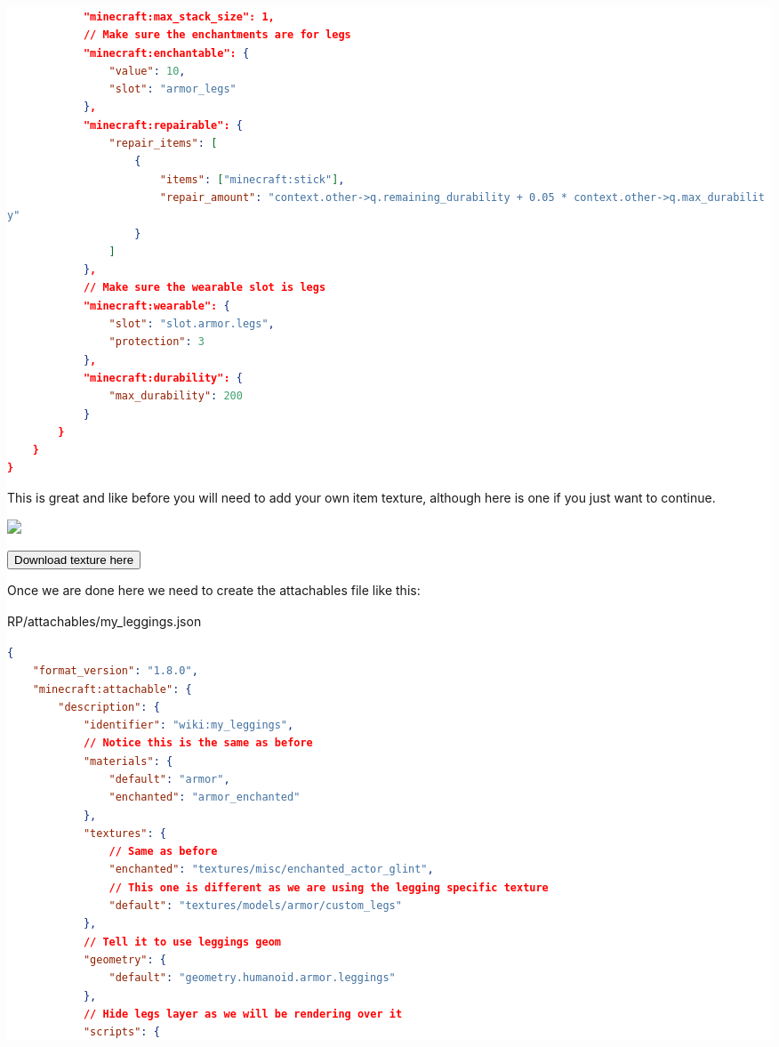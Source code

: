 ```json
            "minecraft:max_stack_size": 1,
            // Make sure the enchantments are for legs
            "minecraft:enchantable": {
                "value": 10,
                "slot": "armor_legs"
            },
            "minecraft:repairable": {
                "repair_items": [
                    {
                        "items": ["minecraft:stick"],
                        "repair_amount": "context.other->q.remaining_durability + 0.05 * context.other->q.max_durability"
                    }
                ]
            },
            // Make sure the wearable slot is legs
            "minecraft:wearable": {
                "slot": "slot.armor.legs",
                "protection": 3
            },
            "minecraft:durability": {
                "max_durability": 200
            }
        }
    }
}
```

This is great and like before you will need to add your own item texture, although here is one if you just want to continue.

![](/assets/images/tutorials/custom-armor/custom_leggings.png)

<Button link="https://raw.githubusercontent.com/Bedrock-OSS/bedrock-wiki/wiki/docs/public/assets/images/tutorials/custom-armor/custom_leggings.png">
    Download texture here
</Button>

Once we are done here we need to create the attachables file like this:

<CodeHeader>RP/attachables/my_leggings.json</CodeHeader>

```json
{
    "format_version": "1.8.0",
    "minecraft:attachable": {
        "description": {
            "identifier": "wiki:my_leggings",
            // Notice this is the same as before
            "materials": {
                "default": "armor",
                "enchanted": "armor_enchanted"
            },
            "textures": {
                // Same as before
                "enchanted": "textures/misc/enchanted_actor_glint",
                // This one is different as we are using the legging specific texture
                "default": "textures/models/armor/custom_legs"
            },
            // Tell it to use leggings geom
            "geometry": {
                "default": "geometry.humanoid.armor.leggings"
            },
            // Hide legs layer as we will be rendering over it
            "scripts": {
```